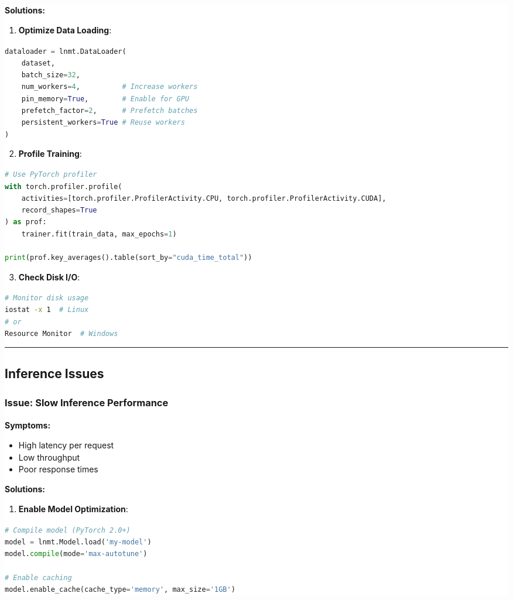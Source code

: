 **Solutions:**

1. **Optimize Data Loading**:
```python
dataloader = lnmt.DataLoader(
    dataset,
    batch_size=32,
    num_workers=4,          # Increase workers
    pin_memory=True,        # Enable for GPU
    prefetch_factor=2,      # Prefetch batches
    persistent_workers=True # Reuse workers
)
```

2. **Profile Training**:
```python
# Use PyTorch profiler
with torch.profiler.profile(
    activities=[torch.profiler.ProfilerActivity.CPU, torch.profiler.ProfilerActivity.CUDA],
    record_shapes=True
) as prof:
    trainer.fit(train_data, max_epochs=1)

print(prof.key_averages().table(sort_by="cuda_time_total"))
```

3. **Check Disk I/O**:
```bash
# Monitor disk usage
iostat -x 1  # Linux
# or
Resource Monitor  # Windows
```

---

## Inference Issues

### Issue: Slow Inference Performance

**Symptoms:**
- High latency per request
- Low throughput
- Poor response times

**Solutions:**

1. **Enable Model Optimization**:
```python
# Compile model (PyTorch 2.0+)
model = lnmt.Model.load('my-model')
model.compile(mode='max-autotune')

# Enable caching
model.enable_cache(cache_type='memory', max_size='1GB')
```
